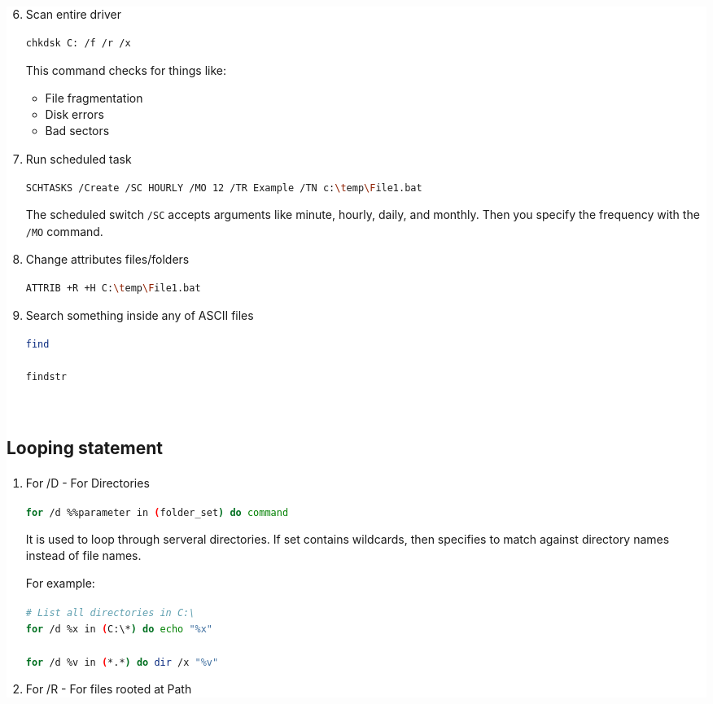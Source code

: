 6. Scan entire driver

    ```bash
    chkdsk C: /f /r /x
    ```

    This command checks for things like:
    - File fragmentation
    - Disk errors
    - Bad sectors

7. Run scheduled task

    ```bash
    SCHTASKS /Create /SC HOURLY /MO 12 /TR Example /TN c:\temp\File1.bat
    ```

    The scheduled switch ```/SC``` accepts arguments like minute, hourly, daily, and monthly. Then you specify the frequency with the ```/MO``` command.

8. Change attributes files/folders

    ```bash
    ATTRIB +R +H C:\temp\File1.bat
    ```

8. Search something inside any of ASCII files

    ```bash
    find

    findstr
    ```

<br>

## Looping statement
1. For /D - For Directories

    ```bash
    for /d %%parameter in (folder_set) do command
    ```

    It is used to loop through serveral directories. If set contains wildcards, then specifies to match against directory names instead of file names.

    For example:

    ```bash
    # List all directories in C:\
    for /d %x in (C:\*) do echo "%x"

    for /d %v in (*.*) do dir /x "%v"
    ```

2. For /R - For files rooted at Path
